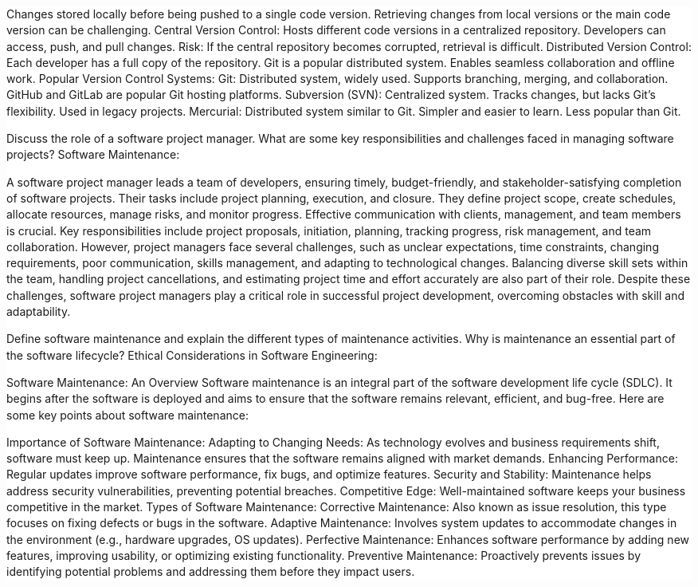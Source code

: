 Changes stored locally before being pushed to a single code version.
Retrieving changes from local versions or the main code version can be challenging.
Central Version Control:
Hosts different code versions in a centralized repository.
Developers can access, push, and pull changes.
Risk: If the central repository becomes corrupted, retrieval is difficult.
Distributed Version Control:
Each developer has a full copy of the repository.
Git is a popular distributed system.
Enables seamless collaboration and offline work.
Popular Version Control Systems:
Git:
Distributed system, widely used.
Supports branching, merging, and collaboration.
GitHub and GitLab are popular Git hosting platforms.
Subversion (SVN):
Centralized system.
Tracks changes, but lacks Git’s flexibility.
Used in legacy projects.
Mercurial:
Distributed system similar to Git.
Simpler and easier to learn.
Less popular than Git.

Discuss the role of a software project manager. What are some key responsibilities and challenges faced in managing software projects?
Software Maintenance:

A software project manager leads a team of developers, ensuring timely, budget-friendly, and stakeholder-satisfying completion of software projects. Their tasks include project planning, execution, and closure. They define project scope, create schedules, allocate resources, manage risks, and monitor progress. Effective communication with clients, management, and team members is crucial. Key responsibilities include project proposals, initiation, planning, tracking progress, risk management, and team collaboration. However, project managers face several challenges, such as unclear expectations, time constraints, changing requirements, poor communication, skills management, and adapting to technological changes. Balancing diverse skill sets within the team, handling project cancellations, and estimating project time and effort accurately are also part of their role. Despite these challenges, software project managers play a critical role in successful project development, overcoming obstacles with skill and adaptability.

Define software maintenance and explain the different types of maintenance activities. Why is maintenance an essential part of the software lifecycle?
Ethical Considerations in Software Engineering:

Software Maintenance: An Overview Software maintenance is an integral part of the software development life cycle (SDLC). It begins after the software is deployed and aims to ensure that the software remains relevant, efficient, and bug-free. Here are some key points about software maintenance:

Importance of Software Maintenance:
Adapting to Changing Needs: As technology evolves and business requirements shift, software must keep up. Maintenance ensures that the software remains aligned with market demands.
Enhancing Performance: Regular updates improve software performance, fix bugs, and optimize features.
Security and Stability: Maintenance helps address security vulnerabilities, preventing potential breaches.
Competitive Edge: Well-maintained software keeps your business competitive in the market.
Types of Software Maintenance:
Corrective Maintenance: Also known as issue resolution, this type focuses on fixing defects or bugs in the software.
Adaptive Maintenance: Involves system updates to accommodate changes in the environment (e.g., hardware upgrades, OS updates).
Perfective Maintenance: Enhances software performance by adding new features, improving usability, or optimizing existing functionality.
Preventive Maintenance: Proactively prevents issues by identifying potential problems and addressing them before they impact users.
